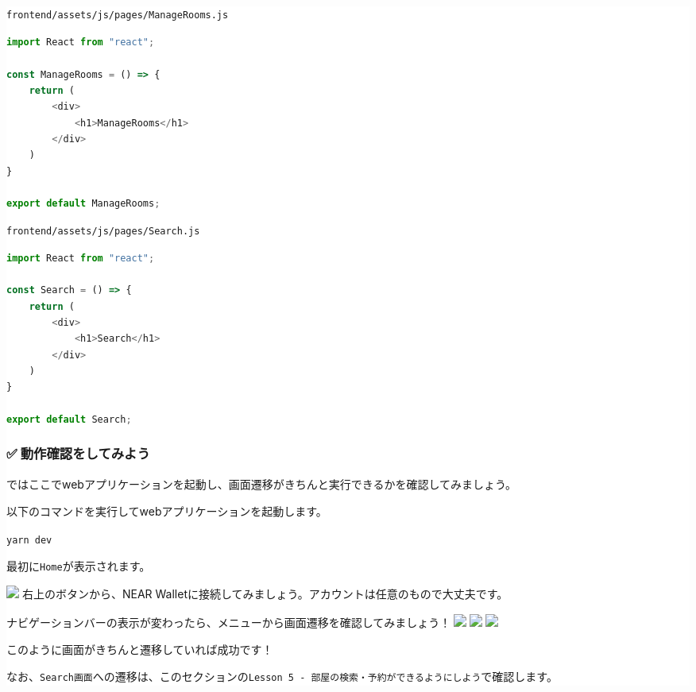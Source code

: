 `frontend/assets/js/pages/ManageRooms.js`

```js
import React from "react";

const ManageRooms = () => {
    return (
        <div>
            <h1>ManageRooms</h1>
        </div>
    )
}

export default ManageRooms;
```

`frontend/assets/js/pages/Search.js`

```js
import React from "react";

const Search = () => {
    return (
        <div>
            <h1>Search</h1>
        </div>
    )
}

export default Search;
```

### ✅ 動作確認をしてみよう

ではここでwebアプリケーションを起動し、画面遷移がきちんと実行できるかを確認してみましょう。

以下のコマンドを実行してwebアプリケーションを起動します。

```bash
yarn dev
```

最初に`Home`が表示されます。

![](/public/images/NEAR-Hotel-Booking-dApp/section-3/3_2_3.png)
右上のボタンから、NEAR Walletに接続してみましょう。アカウントは任意のもので大丈夫です。

ナビゲーションバーの表示が変わったら、メニューから画面遷移を確認してみましょう！
![](/public/images/NEAR-Hotel-Booking-dApp/section-3/3_2_4.png)
![](/public/images/NEAR-Hotel-Booking-dApp/section-3/3_2_5.png)
![](/public/images/NEAR-Hotel-Booking-dApp/section-3/3_2_6.png)

このように画面がきちんと遷移していれば成功です！

なお、`Search画面`への遷移は、このセクションの`Lesson 5 - 部屋の検索・予約ができるようにしよう`で確認します。
